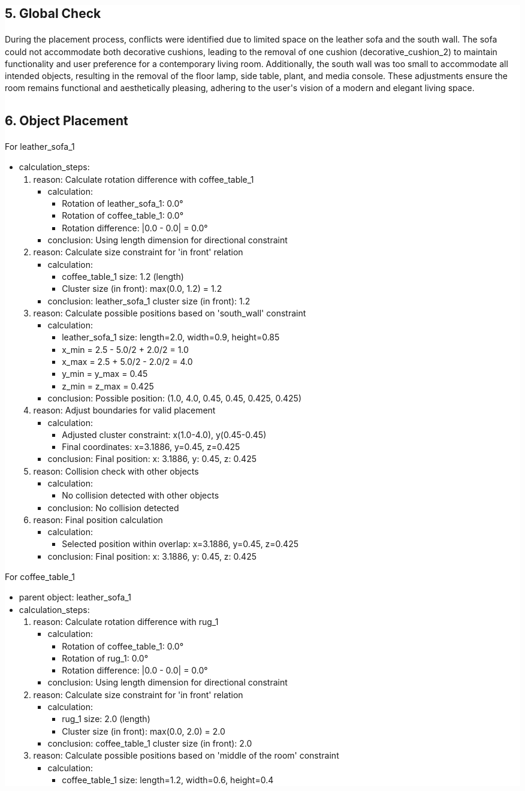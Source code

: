 ## 5. Global Check
During the placement process, conflicts were identified due to limited space on the leather sofa and the south wall. The sofa could not accommodate both decorative cushions, leading to the removal of one cushion (decorative_cushion_2) to maintain functionality and user preference for a contemporary living room. Additionally, the south wall was too small to accommodate all intended objects, resulting in the removal of the floor lamp, side table, plant, and media console. These adjustments ensure the room remains functional and aesthetically pleasing, adhering to the user's vision of a modern and elegant living space.

## 6. Object Placement
For leather_sofa_1
- calculation_steps:
    1. reason: Calculate rotation difference with coffee_table_1
        - calculation:
            - Rotation of leather_sofa_1: 0.0°
            - Rotation of coffee_table_1: 0.0°
            - Rotation difference: |0.0 - 0.0| = 0.0°
        - conclusion: Using length dimension for directional constraint
    2. reason: Calculate size constraint for 'in front' relation
        - calculation:
            - coffee_table_1 size: 1.2 (length)
            - Cluster size (in front): max(0.0, 1.2) = 1.2
        - conclusion: leather_sofa_1 cluster size (in front): 1.2
    3. reason: Calculate possible positions based on 'south_wall' constraint
        - calculation:
            - leather_sofa_1 size: length=2.0, width=0.9, height=0.85
            - x_min = 2.5 - 5.0/2 + 2.0/2 = 1.0
            - x_max = 2.5 + 5.0/2 - 2.0/2 = 4.0
            - y_min = y_max = 0.45
            - z_min = z_max = 0.425
        - conclusion: Possible position: (1.0, 4.0, 0.45, 0.45, 0.425, 0.425)
    4. reason: Adjust boundaries for valid placement
        - calculation:
            - Adjusted cluster constraint: x(1.0-4.0), y(0.45-0.45)
            - Final coordinates: x=3.1886, y=0.45, z=0.425
        - conclusion: Final position: x: 3.1886, y: 0.45, z: 0.425
    5. reason: Collision check with other objects
        - calculation:
            - No collision detected with other objects
        - conclusion: No collision detected
    6. reason: Final position calculation
        - calculation:
            - Selected position within overlap: x=3.1886, y=0.45, z=0.425
        - conclusion: Final position: x: 3.1886, y: 0.45, z: 0.425

For coffee_table_1
- parent object: leather_sofa_1
- calculation_steps:
    1. reason: Calculate rotation difference with rug_1
        - calculation:
            - Rotation of coffee_table_1: 0.0°
            - Rotation of rug_1: 0.0°
            - Rotation difference: |0.0 - 0.0| = 0.0°
        - conclusion: Using length dimension for directional constraint
    2. reason: Calculate size constraint for 'in front' relation
        - calculation:
            - rug_1 size: 2.0 (length)
            - Cluster size (in front): max(0.0, 2.0) = 2.0
        - conclusion: coffee_table_1 cluster size (in front): 2.0
    3. reason: Calculate possible positions based on 'middle of the room' constraint
        - calculation:
            - coffee_table_1 size: length=1.2, width=0.6, height=0.4